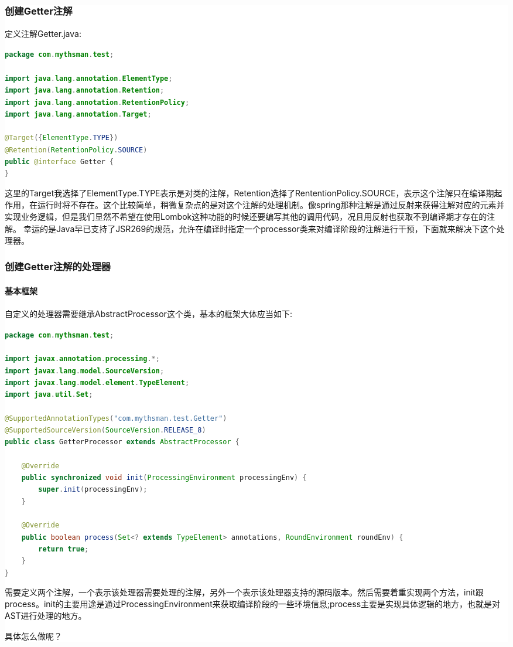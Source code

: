 ### 创建Getter注解
定义注解Getter.java:
```java
package com.mythsman.test;

import java.lang.annotation.ElementType;
import java.lang.annotation.Retention;
import java.lang.annotation.RetentionPolicy;
import java.lang.annotation.Target;

@Target({ElementType.TYPE})
@Retention(RetentionPolicy.SOURCE)
public @interface Getter {
}
```
这里的Target我选择了ElementType.TYPE表示是对类的注解，Retention选择了RententionPolicy.SOURCE，表示这个注解只在编译期起作用，在运行时将不存在。这个比较简单，稍微复杂点的是对这个注解的处理机制。像spring那种注解是通过反射来获得注解对应的元素并实现业务逻辑，但是我们显然不希望在使用Lombok这种功能的时候还要编写其他的调用代码，况且用反射也获取不到编译期才存在的注解。
幸运的是Java早已支持了JSR269的规范，允许在编译时指定一个processor类来对编译阶段的注解进行干预，下面就来解决下这个处理器。

### 创建Getter注解的处理器
#### 基本框架
自定义的处理器需要继承AbstractProcessor这个类，基本的框架大体应当如下:
```java
package com.mythsman.test;

import javax.annotation.processing.*;
import javax.lang.model.SourceVersion;
import javax.lang.model.element.TypeElement;
import java.util.Set;

@SupportedAnnotationTypes("com.mythsman.test.Getter")
@SupportedSourceVersion(SourceVersion.RELEASE_8)
public class GetterProcessor extends AbstractProcessor {

    @Override
    public synchronized void init(ProcessingEnvironment processingEnv) {
        super.init(processingEnv);
    }

    @Override
    public boolean process(Set<? extends TypeElement> annotations, RoundEnvironment roundEnv) {
        return true;
    }
}
```
需要定义两个注解，一个表示该处理器需要处理的注解，另外一个表示该处理器支持的源码版本。然后需要着重实现两个方法，init跟process。init的主要用途是通过ProcessingEnvironment来获取编译阶段的一些环境信息;process主要是实现具体逻辑的地方，也就是对AST进行处理的地方。

具体怎么做呢？
